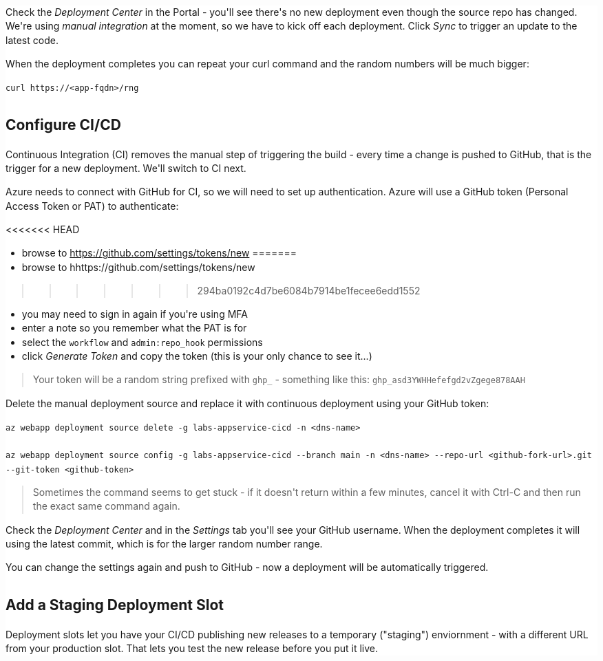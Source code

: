 Check the _Deployment Center_ in the Portal - you'll see there's no new deployment even though the source repo has changed. We're using _manual integration_ at the moment, so we have to kick off each deployment. Click _Sync_ to trigger an update to the latest code.

When the deployment completes you can repeat your curl command and the random numbers will be much bigger:

```
curl https://<app-fqdn>/rng
```

## Configure CI/CD

Continuous Integration (CI) removes the manual step of triggering the build - every time a change is pushed to GitHub, that is the trigger for a new deployment. We'll switch to CI next.

Azure needs to connect with GitHub for CI, so we will need to set up authentication. Azure will use a GitHub token (Personal Access Token or PAT) to authenticate:

<<<<<<< HEAD
- browse to https://github.com/settings/tokens/new
=======
- browse to hhttps://github.com/settings/tokens/new
>>>>>>> 294ba0192c4d7be6084b7914be1fecee6edd1552
- you may need to sign in again if you're using MFA
- enter a note so you remember what the PAT is for
- select the `workflow` and `admin:repo_hook` permissions
- click _Generate Token_ and copy the token (this is your only chance to see it...)

> Your token will be a random string prefixed with `ghp_` - something like this: `ghp_asd3YWHHefefgd2vZgege878AAH`

Delete the manual deployment source and replace it with continuous deployment using your GitHub token:

```
az webapp deployment source delete -g labs-appservice-cicd -n <dns-name>

az webapp deployment source config -g labs-appservice-cicd --branch main -n <dns-name> --repo-url <github-fork-url>.git --git-token <github-token>
```

> Sometimes the command seems to get stuck - if it doesn't return within a few minutes, cancel it with Ctrl-C and then run the exact same command again.

Check the _Deployment Center_ and in the _Settings_ tab you'll see your GitHub username. When the deployment completes it will using the latest commit, which is for the larger random number range.

You can change the settings again and push to GitHub - now a deployment will be automatically triggered. 


## Add a Staging Deployment Slot

Deployment slots let you have your CI/CD publishing new releases to a temporary ("staging") enviornment - with a different URL from your production slot. That lets you test the new release before you put it live.
